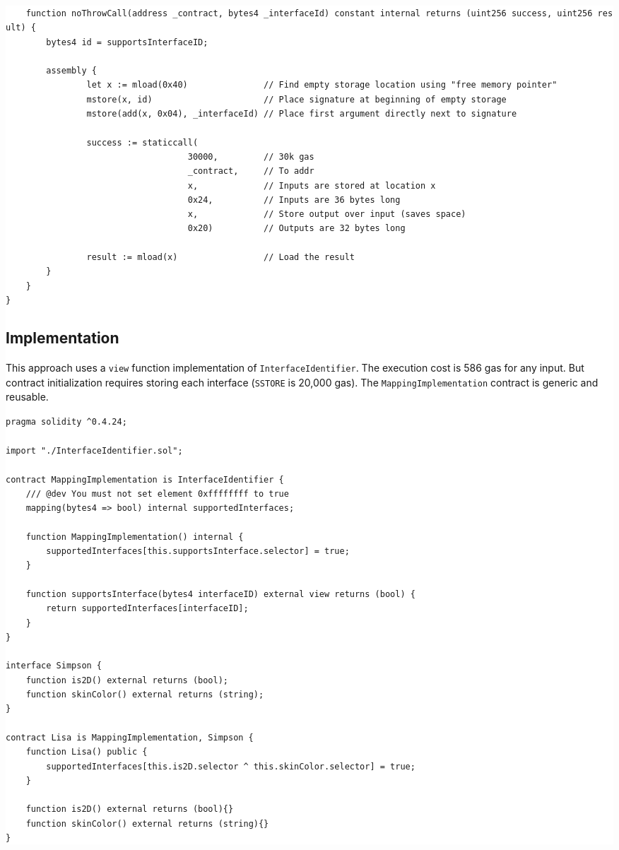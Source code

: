 ```solidity
    function noThrowCall(address _contract, bytes4 _interfaceId) constant internal returns (uint256 success, uint256 result) {
        bytes4 id = supportsInterfaceID;

        assembly {
                let x := mload(0x40)               // Find empty storage location using "free memory pointer"
                mstore(x, id)                      // Place signature at beginning of empty storage
                mstore(add(x, 0x04), _interfaceId) // Place first argument directly next to signature

                success := staticcall(
                                    30000,         // 30k gas
                                    _contract,     // To addr
                                    x,             // Inputs are stored at location x
                                    0x24,          // Inputs are 36 bytes long
                                    x,             // Store output over input (saves space)
                                    0x20)          // Outputs are 32 bytes long

                result := mload(x)                 // Load the result
        }
    }
}
```

## Implementation

This approach uses a `view` function implementation of `InterfaceIdentifier`. The execution cost is 586 gas for any input. But contract initialization requires storing each interface (`SSTORE` is 20,000 gas). The `MappingImplementation` contract is generic and reusable.

```solidity
pragma solidity ^0.4.24;

import "./InterfaceIdentifier.sol";

contract MappingImplementation is InterfaceIdentifier {
    /// @dev You must not set element 0xffffffff to true
    mapping(bytes4 => bool) internal supportedInterfaces;

    function MappingImplementation() internal {
        supportedInterfaces[this.supportsInterface.selector] = true;
    }

    function supportsInterface(bytes4 interfaceID) external view returns (bool) {
        return supportedInterfaces[interfaceID];
    }
}

interface Simpson {
    function is2D() external returns (bool);
    function skinColor() external returns (string);
}

contract Lisa is MappingImplementation, Simpson {
    function Lisa() public {
        supportedInterfaces[this.is2D.selector ^ this.skinColor.selector] = true;
    }

    function is2D() external returns (bool){}
    function skinColor() external returns (string){}
}
```
